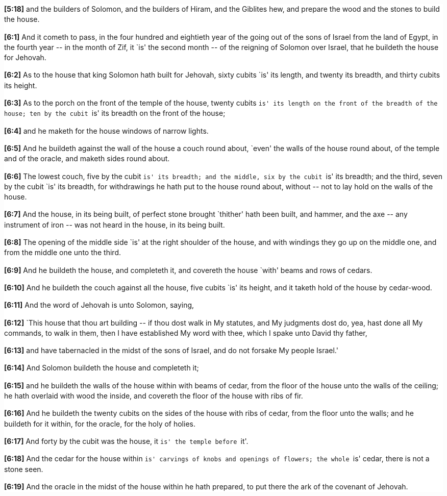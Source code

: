 **[5:18]** and the builders of Solomon, and the builders of Hiram, and the Giblites hew, and prepare the wood and the stones to build the house.

**[6:1]** And it cometh to pass, in the four hundred and eightieth year of the going out of the sons of Israel from the land of Egypt, in the fourth year -- in the month of Zif, it `is' the second month -- of the reigning of Solomon over Israel, that he buildeth the house for Jehovah.

**[6:2]** As to the house that king Solomon hath built for Jehovah, sixty cubits `is' its length, and twenty its breadth, and thirty cubits its height.

**[6:3]** As to the porch on the front of the temple of the house, twenty cubits `is' its length on the front of the breadth of the house; ten by the cubit `is' its breadth on the front of the house;

**[6:4]** and he maketh for the house windows of narrow lights.

**[6:5]** And he buildeth against the wall of the house a couch round about, `even' the walls of the house round about, of the temple and of the oracle, and maketh sides round about.

**[6:6]** The lowest couch, five by the cubit `is' its breadth; and the middle, six by the cubit `is' its breadth; and the third, seven by the cubit `is' its breadth, for withdrawings he hath put to the house round about, without -- not to lay hold on the walls of the house.

**[6:7]** And the house, in its being built, of perfect stone brought `thither' hath been built, and hammer, and the axe -- any instrument of iron -- was not heard in the house, in its being built.

**[6:8]** The opening of the middle side `is' at the right shoulder of the house, and with windings they go up on the middle one, and from the middle one unto the third.

**[6:9]** And he buildeth the house, and completeth it, and covereth the house `with' beams and rows of cedars.

**[6:10]** And he buildeth the couch against all the house, five cubits `is' its height, and it taketh hold of the house by cedar-wood.

**[6:11]** And the word of Jehovah is unto Solomon, saying,

**[6:12]** `This house that thou art building -- if thou dost walk in My statutes, and My judgments dost do, yea, hast done all My commands, to walk in them, then I have established My word with thee, which I spake unto David thy father,

**[6:13]** and have tabernacled in the midst of the sons of Israel, and do not forsake My people Israel.'

**[6:14]** And Solomon buildeth the house and completeth it;

**[6:15]** and he buildeth the walls of the house within with beams of cedar, from the floor of the house unto the walls of the ceiling; he hath overlaid with wood the inside, and covereth the floor of the house with ribs of fir.

**[6:16]** And he buildeth the twenty cubits on the sides of the house with ribs of cedar, from the floor unto the walls; and he buildeth for it within, for the oracle, for the holy of holies.

**[6:17]** And forty by the cubit was the house, it `is' the temple before `it'.

**[6:18]** And the cedar for the house within `is' carvings of knobs and openings of flowers; the whole `is' cedar, there is not a stone seen.

**[6:19]** And the oracle in the midst of the house within he hath prepared, to put there the ark of the covenant of Jehovah.

